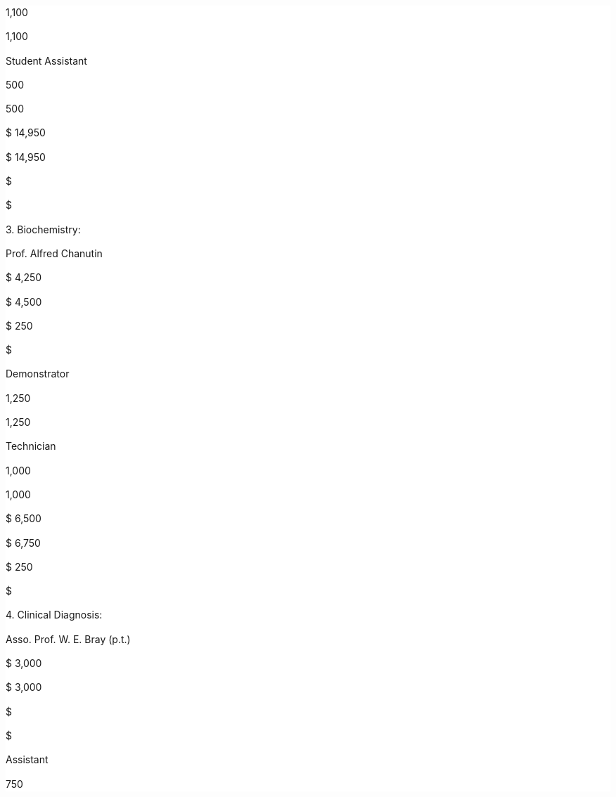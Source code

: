 1,100

1,100

Student Assistant

500

500

$ 14,950

$ 14,950

$

$

3\. Biochemistry:

Prof. Alfred Chanutin

$ 4,250

$ 4,500

$ 250

$

Demonstrator

1,250

1,250

Technician

1,000

1,000

$ 6,500

$ 6,750

$ 250

$

4\. Clinical Diagnosis:

Asso. Prof. W. E. Bray (p.t.)

$ 3,000

$ 3,000

$

$

Assistant

750
